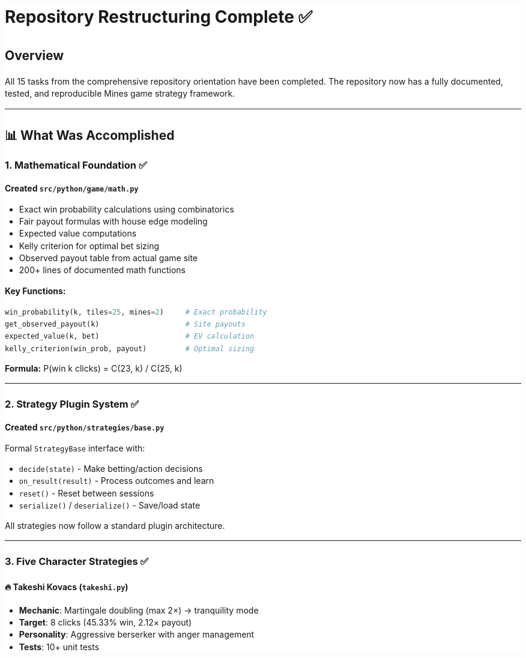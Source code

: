 # Repository Restructuring Complete ✅

## Overview

All 15 tasks from the comprehensive repository orientation have been completed. The repository now has a fully documented, tested, and reproducible Mines game strategy framework.

---

## 📊 What Was Accomplished

### **1. Mathematical Foundation** ✅

**Created `src/python/game/math.py`**
- Exact win probability calculations using combinatorics
- Fair payout formulas with house edge modeling
- Expected value computations
- Kelly criterion for optimal bet sizing
- Observed payout table from actual game site
- 200+ lines of documented math functions

**Key Functions:**
```python
win_probability(k, tiles=25, mines=2)     # Exact probability
get_observed_payout(k)                    # Site payouts
expected_value(k, bet)                    # EV calculation
kelly_criterion(win_prob, payout)         # Optimal sizing
```

**Formula:** P(win k clicks) = C(23, k) / C(25, k)

---

### **2. Strategy Plugin System** ✅

**Created `src/python/strategies/base.py`**

Formal `StrategyBase` interface with:
- `decide(state)` - Make betting/action decisions
- `on_result(result)` - Process outcomes and learn
- `reset()` - Reset between sessions
- `serialize()` / `deserialize()` - Save/load state

All strategies now follow a standard plugin architecture.

---

### **3. Five Character Strategies** ✅

#### **🔥 Takeshi Kovacs** (`takeshi.py`)
- **Mechanic**: Martingale doubling (max 2×) → tranquility mode
- **Target**: 8 clicks (45.33% win, 2.12× payout)
- **Personality**: Aggressive berserker with anger management
- **Tests**: 10+ unit tests
